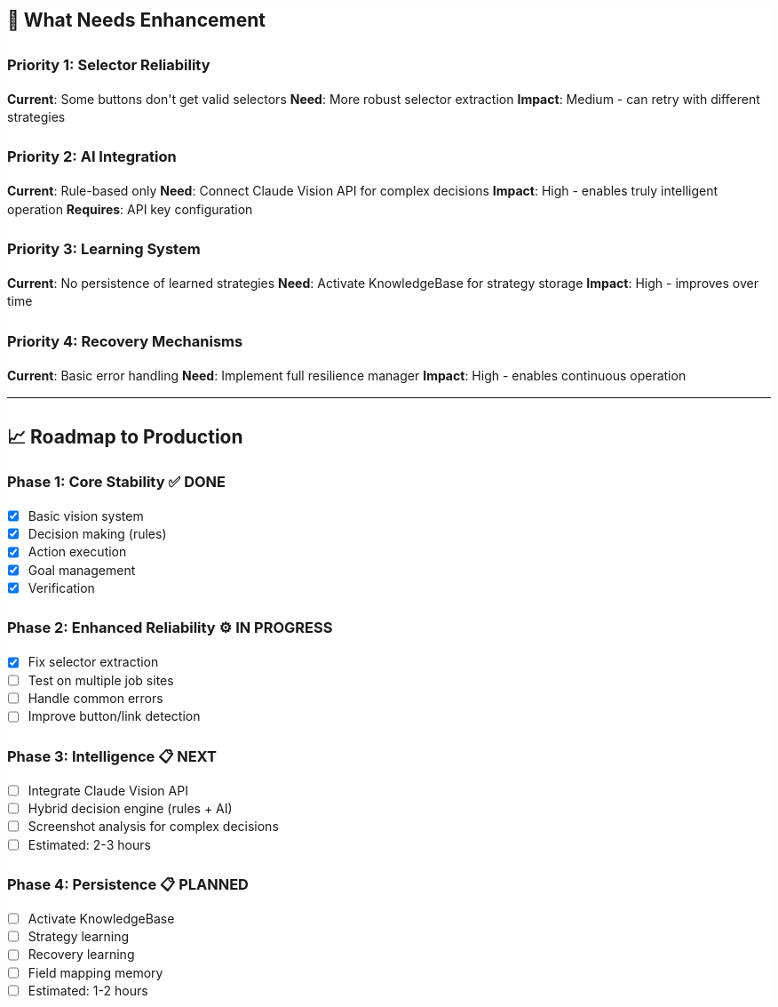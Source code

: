 
## 🔄 What Needs Enhancement

### Priority 1: Selector Reliability
**Current**: Some buttons don't get valid selectors
**Need**: More robust selector extraction
**Impact**: Medium - can retry with different strategies

### Priority 2: AI Integration
**Current**: Rule-based only
**Need**: Connect Claude Vision API for complex decisions
**Impact**: High - enables truly intelligent operation
**Requires**: API key configuration

### Priority 3: Learning System
**Current**: No persistence of learned strategies
**Need**: Activate KnowledgeBase for strategy storage
**Impact**: High - improves over time

### Priority 4: Recovery Mechanisms
**Current**: Basic error handling
**Need**: Implement full resilience manager
**Impact**: High - enables continuous operation

---

## 📈 Roadmap to Production

### Phase 1: Core Stability ✅ DONE
- [x] Basic vision system
- [x] Decision making (rules)
- [x] Action execution
- [x] Goal management
- [x] Verification

### Phase 2: Enhanced Reliability ⚙️ IN PROGRESS
- [x] Fix selector extraction
- [ ] Test on multiple job sites
- [ ] Handle common errors
- [ ] Improve button/link detection

### Phase 3: Intelligence 📋 NEXT
- [ ] Integrate Claude Vision API
- [ ] Hybrid decision engine (rules + AI)
- [ ] Screenshot analysis for complex decisions
- [ ] Estimated: 2-3 hours

### Phase 4: Persistence 📋 PLANNED
- [ ] Activate KnowledgeBase
- [ ] Strategy learning
- [ ] Recovery learning
- [ ] Field mapping memory
- [ ] Estimated: 1-2 hours
